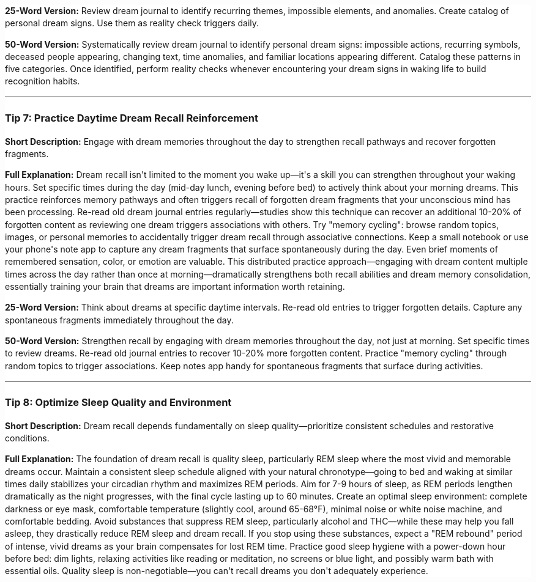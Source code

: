 **25-Word Version:**
Review dream journal to identify recurring themes, impossible elements, and anomalies. Create catalog of personal dream signs. Use them as reality check triggers daily.

**50-Word Version:**
Systematically review dream journal to identify personal dream signs: impossible actions, recurring symbols, deceased people appearing, changing text, time anomalies, and familiar locations appearing different. Catalog these patterns in five categories. Once identified, perform reality checks whenever encountering your dream signs in waking life to build recognition habits.

---

### Tip 7: Practice Daytime Dream Recall Reinforcement

**Short Description:** Engage with dream memories throughout the day to strengthen recall pathways and recover forgotten fragments.

**Full Explanation:**
Dream recall isn't limited to the moment you wake up—it's a skill you can strengthen throughout your waking hours. Set specific times during the day (mid-day lunch, evening before bed) to actively think about your morning dreams. This practice reinforces memory pathways and often triggers recall of forgotten dream fragments that your unconscious mind has been processing. Re-read old dream journal entries regularly—studies show this technique can recover an additional 10-20% of forgotten content as reviewing one dream triggers associations with others. Try "memory cycling": browse random topics, images, or personal memories to accidentally trigger dream recall through associative connections. Keep a small notebook or use your phone's note app to capture any dream fragments that surface spontaneously during the day. Even brief moments of remembered sensation, color, or emotion are valuable. This distributed practice approach—engaging with dream content multiple times across the day rather than once at morning—dramatically strengthens both recall abilities and dream memory consolidation, essentially training your brain that dreams are important information worth retaining.

**25-Word Version:**
Think about dreams at specific daytime intervals. Re-read old entries to trigger forgotten details. Capture any spontaneous fragments immediately throughout the day.

**50-Word Version:**
Strengthen recall by engaging with dream memories throughout the day, not just at morning. Set specific times to review dreams. Re-read old journal entries to recover 10-20% more forgotten content. Practice "memory cycling" through random topics to trigger associations. Keep notes app handy for spontaneous fragments that surface during activities.

---

### Tip 8: Optimize Sleep Quality and Environment

**Short Description:** Dream recall depends fundamentally on sleep quality—prioritize consistent schedules and restorative conditions.

**Full Explanation:**
The foundation of dream recall is quality sleep, particularly REM sleep where the most vivid and memorable dreams occur. Maintain a consistent sleep schedule aligned with your natural chronotype—going to bed and waking at similar times daily stabilizes your circadian rhythm and maximizes REM periods. Aim for 7-9 hours of sleep, as REM periods lengthen dramatically as the night progresses, with the final cycle lasting up to 60 minutes. Create an optimal sleep environment: complete darkness or eye mask, comfortable temperature (slightly cool, around 65-68°F), minimal noise or white noise machine, and comfortable bedding. Avoid substances that suppress REM sleep, particularly alcohol and THC—while these may help you fall asleep, they drastically reduce REM sleep and dream recall. If you stop using these substances, expect a "REM rebound" period of intense, vivid dreams as your brain compensates for lost REM time. Practice good sleep hygiene with a power-down hour before bed: dim lights, relaxing activities like reading or meditation, no screens or blue light, and possibly warm bath with essential oils. Quality sleep is non-negotiable—you can't recall dreams you don't adequately experience.
